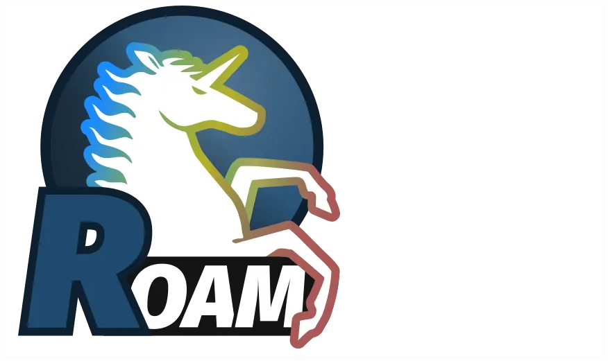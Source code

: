 <div class="grid grid-cols-2 mx-auto max-w-full sm:max-w-[75%]">

![](/images/2021-06-11-path-to-org-roam-v2/2022-07-19-22-10-52-org-roam-logo.webp)


[^1]: I don't even remember, because I quickly switched to ID links once they landed to `org-roam`.
[^2]: Silly, but I've 'adopted' an approach by Doom Emacs where gutter is updated asynchronously. And during migration I was opening and modifying too many org files (hey, more than 10000) which exhausted Emacs. I've spend too much time trying to figure out why it was happening.
[^3]: And whatever was using `org-roam` internals was migrated to `vulpea`.
[^4]: Again, tautology! I love them.
[^5]: Just for the reference, I am not a TDD advocate. I usually write tests *after* features and mostly *before* bug fixes.
[^6]: To be precise, `vulpea` (and sometimes `KitsuneBook`) is just a name I am using for note taking utilities. At some point of time it was a Haskell command line application… Now it's an Emacs Lisp library leveraging Org Mode and Org Roam! It definitely has more active life than me.
[^7]: Maybe a partial mess, but definitely not total.